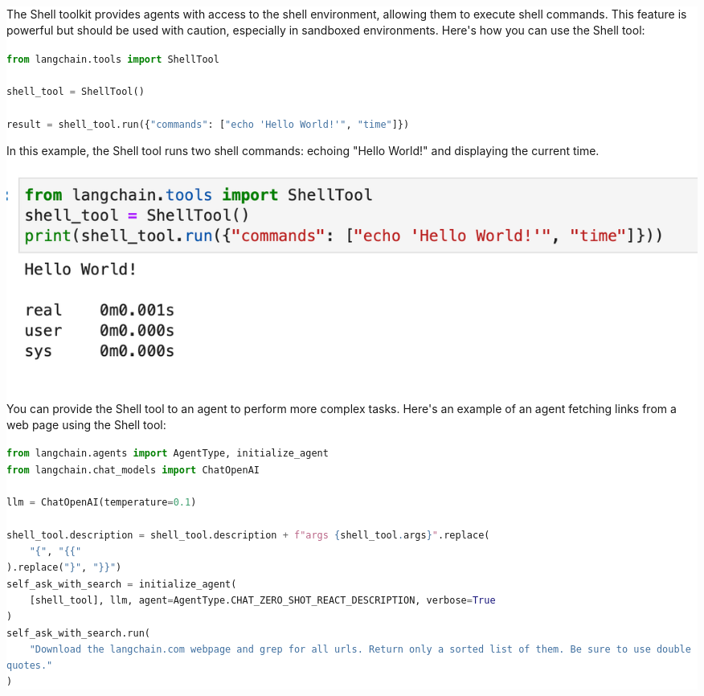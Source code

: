 The Shell toolkit provides agents with access to the shell environment, allowing them to execute shell commands. This feature is powerful but should be used with caution, especially in sandboxed environments. Here's how you can use the Shell tool:

```python
from langchain.tools import ShellTool

shell_tool = ShellTool()

result = shell_tool.run({"commands": ["echo 'Hello World!'", "time"]})
```

In this example, the Shell tool runs two shell commands: echoing "Hello World!" and displaying the current time.

![shell tool](pics/llm_ShellTool.png)

You can provide the Shell tool to an agent to perform more complex tasks. Here's an example of an agent fetching links from a web page using the Shell tool:

```python
from langchain.agents import AgentType, initialize_agent
from langchain.chat_models import ChatOpenAI

llm = ChatOpenAI(temperature=0.1)

shell_tool.description = shell_tool.description + f"args {shell_tool.args}".replace(
    "{", "{{"
).replace("}", "}}")
self_ask_with_search = initialize_agent(
    [shell_tool], llm, agent=AgentType.CHAT_ZERO_SHOT_REACT_DESCRIPTION, verbose=True
)
self_ask_with_search.run(
    "Download the langchain.com webpage and grep for all urls. Return only a sorted list of them. Be sure to use double quotes."
)
```

